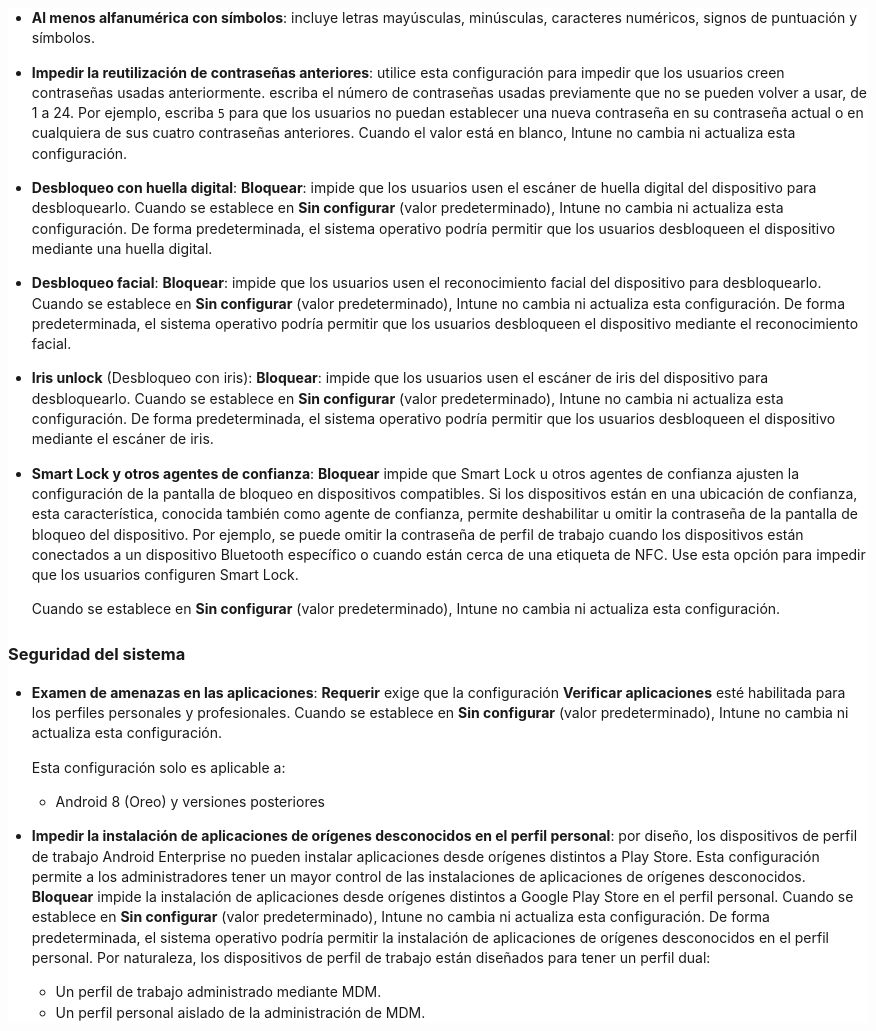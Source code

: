   - **Al menos alfanumérica con símbolos**: incluye letras mayúsculas, minúsculas, caracteres numéricos, signos de puntuación y símbolos.

- **Impedir la reutilización de contraseñas anteriores**: utilice esta configuración para impedir que los usuarios creen contraseñas usadas anteriormente. escriba el número de contraseñas usadas previamente que no se pueden volver a usar, de 1 a 24. Por ejemplo, escriba `5` para que los usuarios no puedan establecer una nueva contraseña en su contraseña actual o en cualquiera de sus cuatro contraseñas anteriores. Cuando el valor está en blanco, Intune no cambia ni actualiza esta configuración.
- **Desbloqueo con huella digital**: **Bloquear**: impide que los usuarios usen el escáner de huella digital del dispositivo para desbloquearlo. Cuando se establece en **Sin configurar** (valor predeterminado), Intune no cambia ni actualiza esta configuración. De forma predeterminada, el sistema operativo podría permitir que los usuarios desbloqueen el dispositivo mediante una huella digital.
- **Desbloqueo facial**: **Bloquear**: impide que los usuarios usen el reconocimiento facial del dispositivo para desbloquearlo. Cuando se establece en **Sin configurar** (valor predeterminado), Intune no cambia ni actualiza esta configuración. De forma predeterminada, el sistema operativo podría permitir que los usuarios desbloqueen el dispositivo mediante el reconocimiento facial.
- **Iris unlock** (Desbloqueo con iris): **Bloquear**: impide que los usuarios usen el escáner de iris del dispositivo para desbloquearlo. Cuando se establece en **Sin configurar** (valor predeterminado), Intune no cambia ni actualiza esta configuración. De forma predeterminada, el sistema operativo podría permitir que los usuarios desbloqueen el dispositivo mediante el escáner de iris.
- **Smart Lock y otros agentes de confianza**: **Bloquear** impide que Smart Lock u otros agentes de confianza ajusten la configuración de la pantalla de bloqueo en dispositivos compatibles. Si los dispositivos están en una ubicación de confianza, esta característica, conocida también como agente de confianza, permite deshabilitar u omitir la contraseña de la pantalla de bloqueo del dispositivo. Por ejemplo, se puede omitir la contraseña de perfil de trabajo cuando los dispositivos están conectados a un dispositivo Bluetooth específico o cuando están cerca de una etiqueta de NFC. Use esta opción para impedir que los usuarios configuren Smart Lock.

  Cuando se establece en **Sin configurar** (valor predeterminado), Intune no cambia ni actualiza esta configuración.

### <a name="system-security"></a>Seguridad del sistema

- **Examen de amenazas en las aplicaciones**: **Requerir** exige que la configuración **Verificar aplicaciones** esté habilitada para los perfiles personales y profesionales. Cuando se establece en **Sin configurar** (valor predeterminado), Intune no cambia ni actualiza esta configuración.

  Esta configuración solo es aplicable a:

  - Android 8 (Oreo) y versiones posteriores

- **Impedir la instalación de aplicaciones de orígenes desconocidos en el perfil personal**: por diseño, los dispositivos de perfil de trabajo Android Enterprise no pueden instalar aplicaciones desde orígenes distintos a Play Store. Esta configuración permite a los administradores tener un mayor control de las instalaciones de aplicaciones de orígenes desconocidos. **Bloquear** impide la instalación de aplicaciones desde orígenes distintos a Google Play Store en el perfil personal. Cuando se establece en **Sin configurar** (valor predeterminado), Intune no cambia ni actualiza esta configuración. De forma predeterminada, el sistema operativo podría permitir la instalación de aplicaciones de orígenes desconocidos en el perfil personal. Por naturaleza, los dispositivos de perfil de trabajo están diseñados para tener un perfil dual:

  - Un perfil de trabajo administrado mediante MDM.
  - Un perfil personal aislado de la administración de MDM.
